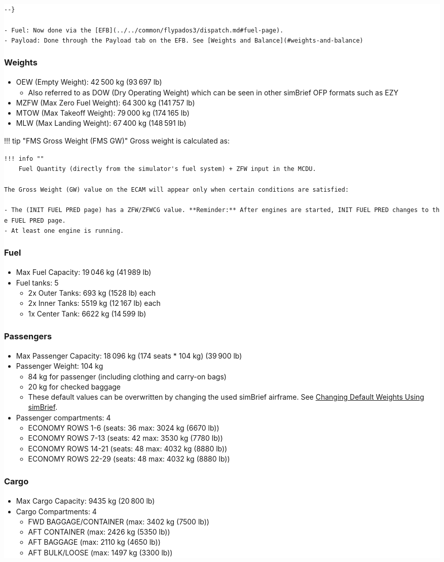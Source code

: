     --}

    - Fuel: Now done via the [EFB](../../common/flypados3/dispatch.md#fuel-page).
    - Payload: Done through the Payload tab on the EFB. See [Weights and Balance](#weights-and-balance)

### Weights
- OEW (Empty Weight): 42 500 kg (93 697 lb)
    - Also referred to as DOW (Dry Operating Weight) which can be seen in other simBrief OFP formats such as EZY
- MZFW (Max Zero Fuel Weight): 64 300 kg (141 757 lb)
- MTOW (Max Takeoff Weight): 79 000 kg (174 165 lb)
- MLW (Max Landing Weight): 67 400 kg (148 591 lb)

!!! tip "FMS Gross Weight (FMS GW)"
    Gross weight is calculated as: 

    !!! info ""
        Fuel Quantity (directly from the simulator's fuel system) + ZFW input in the MCDU.

    The Gross Weight (GW) value on the ECAM will appear only when certain conditions are satisfied:

    - The (INIT FUEL PRED page) has a ZFW/ZFWCG value. **Reminder:** After engines are started, INIT FUEL PRED changes to the FUEL PRED page.
    - At least one engine is running.

### Fuel
- Max Fuel Capacity: 19 046 kg (41 989 lb)
- Fuel tanks: 5
    - 2x Outer Tanks: 693 kg (1528 lb) each
    - 2x Inner Tanks: 5519 kg (12 167 lb) each
    - 1x Center Tank: 6622 kg (14 599 lb)

### Passengers
- Max Passenger Capacity: 18 096 kg (174 seats * 104 kg) (39 900 lb)
- Passenger Weight: 104 kg
    - 84 kg for passenger (including clothing and carry-on bags)
    - 20 kg for checked baggage
    - These default values can be overwritten by changing the used simBrief airframe. See [Changing Default Weights Using simBrief](#changing-default-weights-using-simbrief).
- Passenger compartments: 4
    - ECONOMY ROWS 1-6 (seats: 36 max: 3024 kg (6670 lb))
    - ECONOMY ROWS 7-13 (seats: 42 max: 3530 kg (7780 lb))
    - ECONOMY ROWS 14-21 (seats: 48 max: 4032 kg (8880 lb))
    - ECONOMY ROWS 22-29 (seats: 48 max: 4032 kg (8880 lb))

### Cargo
- Max Cargo Capacity: 9435 kg (20 800 lb)
- Cargo Compartments: 4
    - FWD BAGGAGE/CONTAINER (max: 3402 kg (7500 lb))
    - AFT CONTAINER (max: 2426 kg (5350 lb))
    - AFT BAGGAGE (max: 2110 kg (4650 lb))
    - AFT BULK/LOOSE (max: 1497 kg (3300 lb))
